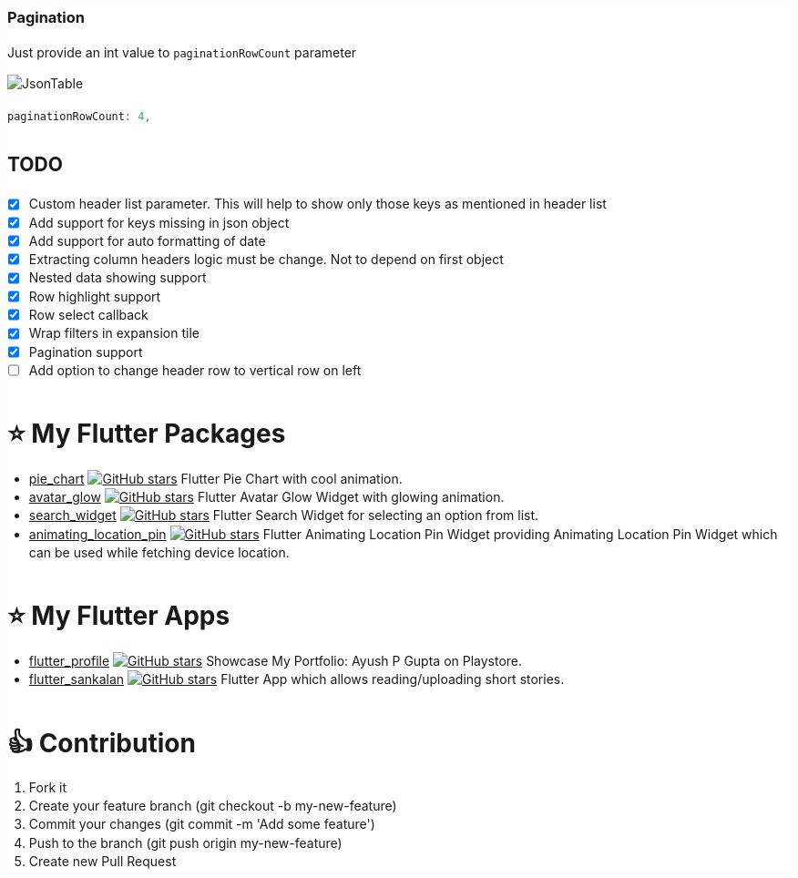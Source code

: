 ### Pagination

Just provide an int value to `paginationRowCount` parameter

<img src="https://raw.githubusercontent.com/apgapg/json_table/master/src/ss6.png"  height = "400" alt="JsonTable"> 

```dart
paginationRowCount: 4,
```

## TODO
- [X] Custom header list parameter. This will help to show only those keys as mentioned in header list
- [X] Add support for keys missing in json object
- [X] Add support for auto formatting of date
- [X] Extracting column headers logic must be change. Not to depend on first object
- [X] Nested data showing support
- [X] Row highlight support
- [X] Row select callback
- [X] Wrap filters in expansion tile
- [X] Pagination support
- [ ] Add option to change header row to vertical row on left

# ⭐ My Flutter Packages
- [pie_chart](https://pub.dartlang.org/packages/pie_chart)  [![GitHub stars](https://img.shields.io/github/stars/apgapg/pie_chart.svg?style=social)](https://github.com/apgapg/pie_chart)  Flutter Pie Chart with cool animation.
- [avatar_glow](https://pub.dartlang.org/packages/avatar_glow)  [![GitHub stars](https://img.shields.io/github/stars/apgapg/avatar_glow.svg?style=social)](https://github.com/apgapg/avatar_glow)  Flutter Avatar Glow Widget with glowing animation.
- [search_widget](https://pub.dartlang.org/packages/search_widget)  [![GitHub stars](https://img.shields.io/github/stars/apgapg/search_widget.svg?style=social)](https://github.com/apgapg/search_widget)  Flutter Search Widget for selecting an option from list.
- [animating_location_pin](https://pub.dev/packages/animating_location_pin)  [![GitHub stars](https://img.shields.io/github/stars/apgapg/animating_location_pin.svg?style=social)](https://github.com/apgapg/animating_location_pin)  Flutter Animating Location Pin Widget providing Animating Location Pin Widget which can be used while fetching device location.
                                                                                                                                                                                                                             
# ⭐ My Flutter Apps
- [flutter_profile](https://github.com/apgapg/flutter_profile)  [![GitHub stars](https://img.shields.io/github/stars/apgapg/flutter_profile.svg?style=social)](https://github.com/apgapg/flutter_profile)  Showcase My Portfolio: Ayush P Gupta on Playstore.
- [flutter_sankalan](https://github.com/apgapg/flutter_sankalan)  [![GitHub stars](https://img.shields.io/github/stars/apgapg/flutter_sankalan.svg?style=social)](https://github.com/apgapg/flutter_sankalan)  Flutter App which allows reading/uploading short stories.

# 👍 Contribution
1. Fork it
2. Create your feature branch (git checkout -b my-new-feature)
3. Commit your changes (git commit -m 'Add some feature')
4. Push to the branch (git push origin my-new-feature)
5. Create new Pull Request
